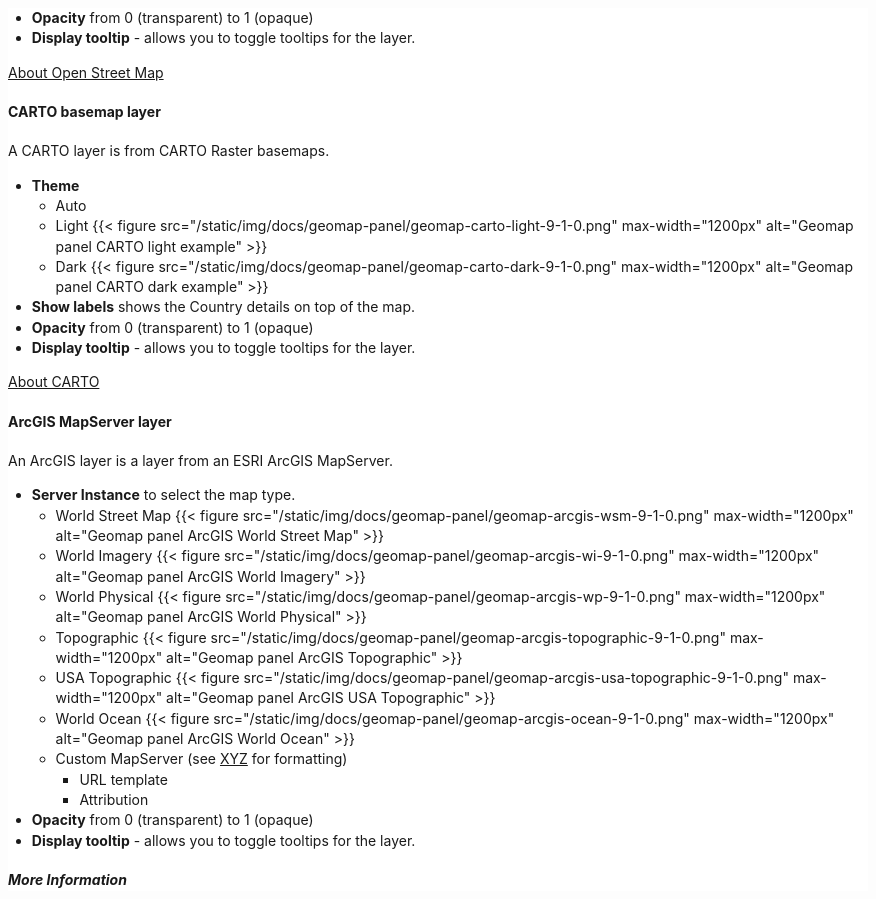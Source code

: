 - **Opacity** from 0 (transparent) to 1 (opaque)
- **Display tooltip** - allows you to toggle tooltips for the layer.

[About Open Street Map](https://www.openstreetmap.org/about)

#### CARTO basemap layer

A CARTO layer is from CARTO Raster basemaps.

- **Theme**
  - Auto
  - Light
    {{< figure src="/static/img/docs/geomap-panel/geomap-carto-light-9-1-0.png" max-width="1200px" alt="Geomap panel CARTO light example" >}}
  - Dark
    {{< figure src="/static/img/docs/geomap-panel/geomap-carto-dark-9-1-0.png" max-width="1200px" alt="Geomap panel CARTO dark example" >}}
- **Show labels** shows the Country details on top of the map.
- **Opacity** from 0 (transparent) to 1 (opaque)
- **Display tooltip** - allows you to toggle tooltips for the layer.

[About CARTO](https://carto.com/about-us/)

#### ArcGIS MapServer layer

An ArcGIS layer is a layer from an ESRI ArcGIS MapServer.

- **Server Instance** to select the map type.
  - World Street Map
    {{< figure src="/static/img/docs/geomap-panel/geomap-arcgis-wsm-9-1-0.png" max-width="1200px" alt="Geomap panel ArcGIS World Street Map" >}}
  - World Imagery
    {{< figure src="/static/img/docs/geomap-panel/geomap-arcgis-wi-9-1-0.png" max-width="1200px" alt="Geomap panel ArcGIS World Imagery" >}}
  - World Physical
    {{< figure src="/static/img/docs/geomap-panel/geomap-arcgis-wp-9-1-0.png" max-width="1200px" alt="Geomap panel ArcGIS World Physical" >}}
  - Topographic
    {{< figure src="/static/img/docs/geomap-panel/geomap-arcgis-topographic-9-1-0.png" max-width="1200px" alt="Geomap panel ArcGIS Topographic" >}}
  - USA Topographic
    {{< figure src="/static/img/docs/geomap-panel/geomap-arcgis-usa-topographic-9-1-0.png" max-width="1200px" alt="Geomap panel ArcGIS USA Topographic" >}}
  - World Ocean
    {{< figure src="/static/img/docs/geomap-panel/geomap-arcgis-ocean-9-1-0.png" max-width="1200px" alt="Geomap panel ArcGIS World Ocean" >}}
  - Custom MapServer (see [XYZ](#xyz-tile-layer) for formatting)
    - URL template
    - Attribution
- **Opacity** from 0 (transparent) to 1 (opaque)
- **Display tooltip** - allows you to toggle tooltips for the layer.

##### More Information
